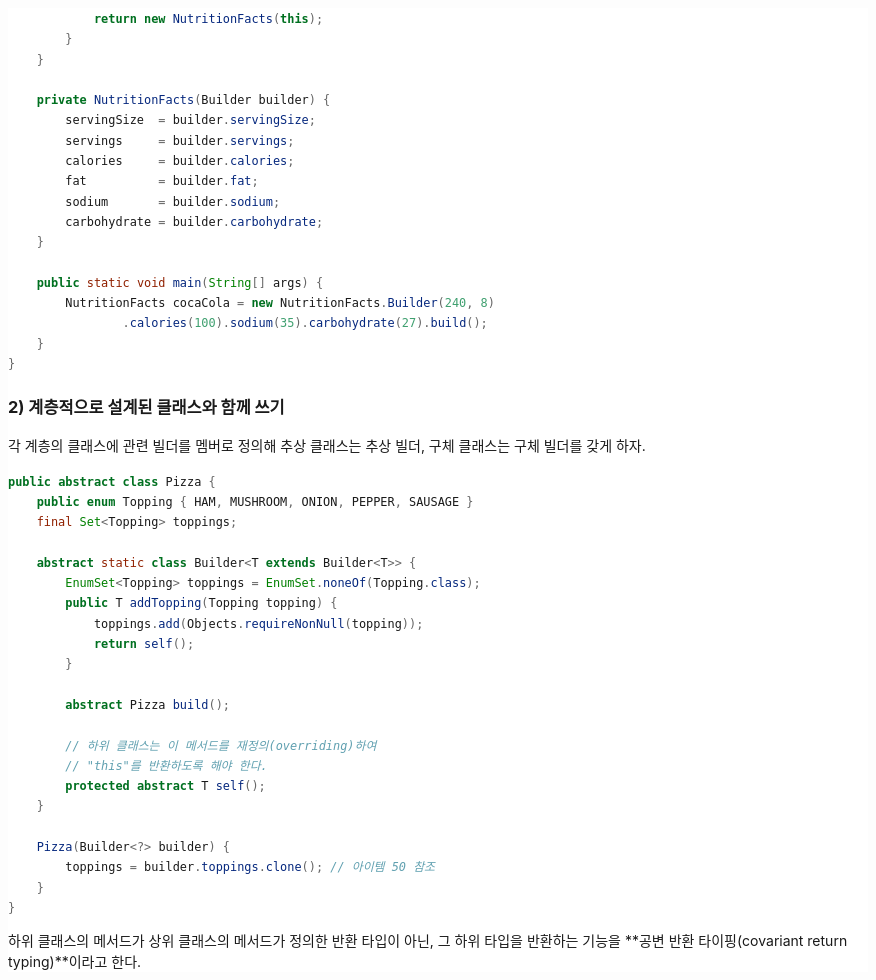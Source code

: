 ```java
            return new NutritionFacts(this);
        }
    }

    private NutritionFacts(Builder builder) {
        servingSize  = builder.servingSize;
        servings     = builder.servings;
        calories     = builder.calories;
        fat          = builder.fat;
        sodium       = builder.sodium;
        carbohydrate = builder.carbohydrate;
    }

    public static void main(String[] args) {
        NutritionFacts cocaCola = new NutritionFacts.Builder(240, 8)
                .calories(100).sodium(35).carbohydrate(27).build();
    }
}
```

### 2) 계층적으로 설계된 클래스와 함께 쓰기

각 계층의 클래스에 관련 빌더를 멤버로 정의해 추상 클래스는 추상 빌더, 구체 클래스는 구체 빌더를 갖게 하자.

```java
public abstract class Pizza {
    public enum Topping { HAM, MUSHROOM, ONION, PEPPER, SAUSAGE }
    final Set<Topping> toppings;

    abstract static class Builder<T extends Builder<T>> {
        EnumSet<Topping> toppings = EnumSet.noneOf(Topping.class);
        public T addTopping(Topping topping) {
            toppings.add(Objects.requireNonNull(topping));
            return self();
        }

        abstract Pizza build();

        // 하위 클래스는 이 메서드를 재정의(overriding)하여
        // "this"를 반환하도록 해야 한다.
        protected abstract T self();
    }
    
    Pizza(Builder<?> builder) {
        toppings = builder.toppings.clone(); // 아이템 50 참조
    }
}
```

하위 클래스의 메서드가 상위 클래스의 메서드가 정의한 반환 타입이 아닌, 그 하위 타입을 반환하는 기능을 **공변 반환 타이핑(covariant return typing)**이라고 한다.
